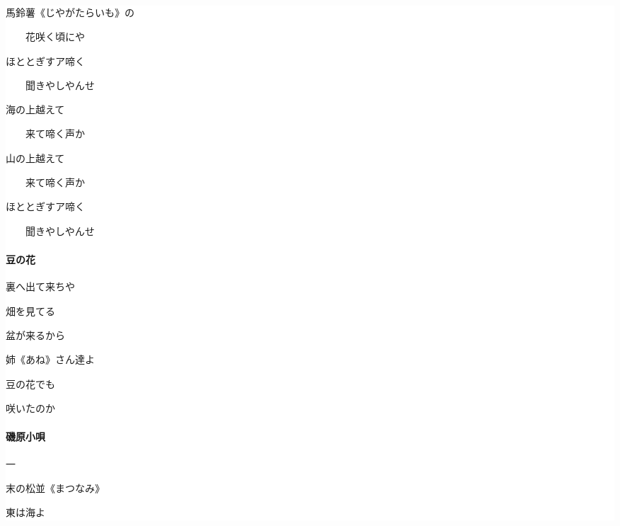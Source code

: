 


馬鈴薯《じやがたらいも》の

　　花咲く頃にや



ほととぎすア啼く

　　聞きやしやんせ



海の上越えて

　　来て啼く声か



山の上越えて

　　来て啼く声か



ほととぎすア啼く

　　聞きやしやんせ





#### 豆の花




裏へ出て来ちや

畑を見てる



盆が来るから

姉《あね》さん達よ



豆の花でも

咲いたのか





#### 磯原小唄




一



末の松並《まつなみ》

東は海よ

